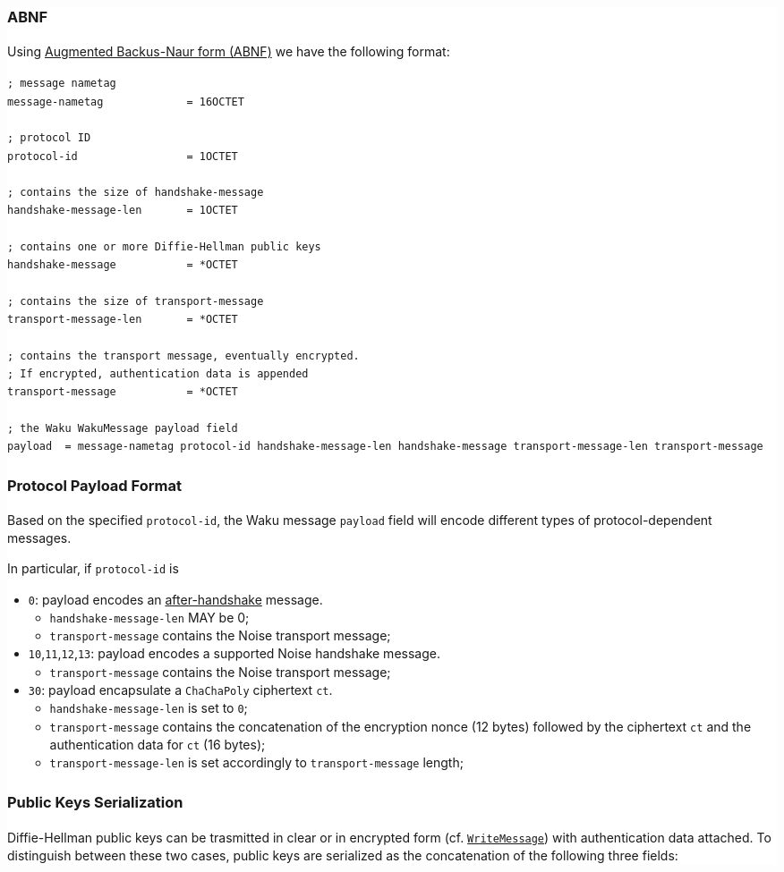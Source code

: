 ### ABNF

Using [Augmented Backus-Naur form (ABNF)](https://tools.ietf.org/html/rfc5234) we have the following format:

```abnf
; message nametag
message-nametag             = 16OCTET

; protocol ID
protocol-id                 = 1OCTET

; contains the size of handshake-message
handshake-message-len       = 1OCTET

; contains one or more Diffie-Hellman public keys
handshake-message           = *OCTET

; contains the size of transport-message
transport-message-len       = *OCTET

; contains the transport message, eventually encrypted. 
; If encrypted, authentication data is appended
transport-message           = *OCTET

; the Waku WakuMessage payload field
payload  = message-nametag protocol-id handshake-message-len handshake-message transport-message-len transport-message
```

### Protocol Payload Format

Based on the specified `protocol-id`, 
the Waku message `payload` field will encode different types of protocol-dependent messages. 

In particular, if `protocol-id` is
- `0`:  payload encodes an [after-handshake](#After-handshake) message.  
    - `handshake-message-len` MAY be 0;
    -  `transport-message` contains the Noise transport message;
- `10`,`11`,`12`,`13`: payload encodes a supported Noise handshake message.  
    -  `transport-message` contains the Noise transport message;
- `30`: payload encapsulate a `ChaChaPoly` ciphertext `ct`.  
    - `handshake-message-len` is set to `0`;
    - `transport-message` contains the concatenation of the encryption nonce (12 bytes) followed by the ciphertext `ct` and the authentication data for `ct` (16 bytes);
    - `transport-message-len` is set accordingly to `transport-message` length;


### Public Keys Serialization

Diffie-Hellman public keys can be trasmitted in clear 
or in encrypted form (cf. [`WriteMessage`](http://www.noiseprotocol.org/noise.html#the-handshakestate-object)) with authentication data attached. 
To distinguish between these two cases, public keys are serialized as the concatenation of the following three fields:
